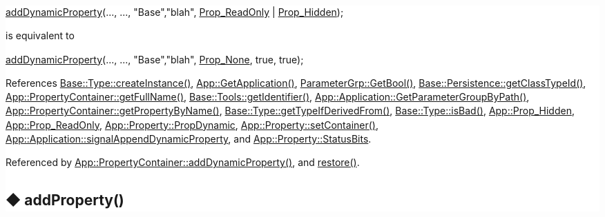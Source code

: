 [addDynamicProperty](../../d5/d76/classApp_1_1DynamicProperty.html#a7b2c4e60658c8e9481d478affbe5f88e)(..., ..., "Base","blah", [Prop_ReadOnly](../../dd/dc2/namespaceApp.html#ac0b635e73c879983949e16c13d8d0a48a9bea209c7050543e2ceadef7ba0e9e75) | [Prop_Hidden](../../dd/dc2/namespaceApp.html#ac0b635e73c879983949e16c13d8d0a48a292c9a5838da78cc873b94a5ed8f79c6));

is equivalent to

[addDynamicProperty](../../d5/d76/classApp_1_1DynamicProperty.html#a7b2c4e60658c8e9481d478affbe5f88e)(...,
..., "Base","blah",
[Prop_None](../../dd/dc2/namespaceApp.html#ac0b635e73c879983949e16c13d8d0a48a32c18d11cda25e1ac1b1692aa36423e0),
true, true);

References
[Base::Type::createInstance()](../../dc/dee/classBase_1_1Type.html#a2d1d33a2453ee324e07ce2412a542e44),
[App::GetApplication()](../../dd/dc2/namespaceApp.html#a84dbe47fe47bf688ae33c4bc0b1296a4),
[ParameterGrp::GetBool()](../../d4/d97/classParameterGrp.html#a603e85aad05116d3331f865715297d08),
[Base::Persistence::getClassTypeId()](../../d9/d25/classBase_1_1Persistence.html#aafa03b0c10b4f57d997555881be0ed56),
[App::PropertyContainer::getFullName()](../../d5/d48/classApp_1_1PropertyContainer.html#a331110f1aeffb0a907ac2b74f78cc69d),
[Base::Tools::getIdentifier()](../../d6/dda/structBase_1_1Tools.html#a49653de3f8677d06572f26f1f002641d),
[App::Application::GetParameterGroupByPath()](../../da/dbf/classApp_1_1Application.html#a9bd30a8f3640e241a55ffe51f565f202),
[App::PropertyContainer::getPropertyByName()](../../d5/d48/classApp_1_1PropertyContainer.html#a503f7cfc13b71bc44e7adc69c5386ff2),
[Base::Type::getTypeIfDerivedFrom()](../../dc/dee/classBase_1_1Type.html#ae69252049934864817d7932cc246a593),
[Base::Type::isBad()](../../dc/dee/classBase_1_1Type.html#ab091b5ccf4f8e3c7c59cb05dde3c2fcb),
[App::Prop_Hidden](../../dd/dc2/namespaceApp.html#ac0b635e73c879983949e16c13d8d0a48a292c9a5838da78cc873b94a5ed8f79c6),
[App::Prop_ReadOnly](../../dd/dc2/namespaceApp.html#ac0b635e73c879983949e16c13d8d0a48a9bea209c7050543e2ceadef7ba0e9e75),
[App::Property::PropDynamic](../../d0/da9/classApp_1_1Property.html#a8aade5df6d747725f65d152be76c2014a610d527a8ef20b533504b5121a983d80),
[App::Property::setContainer()](../../d0/da9/classApp_1_1Property.html#aa03e6562bf3996db1700b0e636425257),
[App::Application::signalAppendDynamicProperty](../../da/dbf/classApp_1_1Application.html#a38e4cf45b905fcaafc05d550ddb83fd9),
and
[App::Property::StatusBits](../../d0/da9/classApp_1_1Property.html#ab93fa6ff45ac8bf7dcaac9ead5e09f67).

Referenced by
[App::PropertyContainer::addDynamicProperty()](../../d5/d48/classApp_1_1PropertyContainer.html#aeb460dcdedde87f84dbab68d0865bfa6),
and
[restore()](../../d5/d76/classApp_1_1DynamicProperty.html#aabd3c2d0b261a6a0bb4aa55500ea09ca).

## ◆ addProperty()
